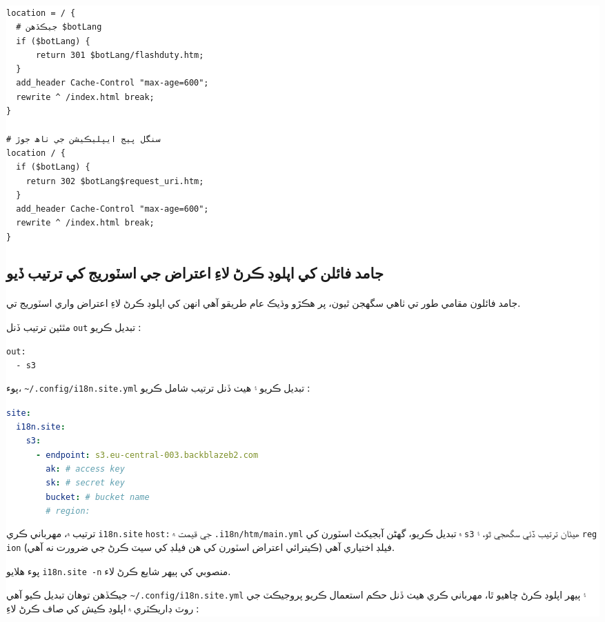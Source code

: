 ```i18n
location = / {
  # جيڪڏهن $botLang
  if ($botLang) {
      return 301 $botLang/flashduty.htm;
  }
  add_header Cache-Control "max-age=600";
  rewrite ^ /index.html break;
}

# سنگل پيج ايپليڪيشن جي ٺاھ جوڙ
location / {
  if ($botLang) {
    return 302 $botLang$request_uri.htm;
  }
  add_header Cache-Control "max-age=600";
  rewrite ^ /index.html break;
}
```


## جامد فائلن کي اپلوڊ ڪرڻ لاءِ اعتراض جي اسٽوريج کي ترتيب ڏيو

جامد فائلون مقامي طور تي ٺاهي سگھجن ٿيون، پر ھڪڙو وڌيڪ عام طريقو آھي انھن کي اپلوڊ ڪرڻ لاءِ اعتراض واري اسٽوريج تي.

مٿئين ترتيب ڏنل `out` تبديل ڪريو :

```
out:
  - s3
```

پوء، `~/.config/i18n.site.yml` تبديل ڪريو ۽ ھيٺ ڏنل ترتيب شامل ڪريو :

```yml
site:
  i18n.site:
    s3:
      - endpoint: s3.eu-central-003.backblazeb2.com
        ak: # access key
        sk: # secret key
        bucket: # bucket name
        # region:
```

ترتيب ۾، مھرباني ڪري `i18n.site` `host:` جي قيمت ۾ `.i18n/htm/main.yml` ۾ تبديل ڪريو، گھڻن آبجیکٹ اسٽورن کي `s3` ھيٺان ترتيب ڏئي سگھجي ٿو، ۽ `region` فيلڊ اختياري آھي (ڪيترائي اعتراض اسٽورن کي ھن فيلڊ کي سيٽ ڪرڻ جي ضرورت نه آھي).

پوء هلايو `i18n.site -n` منصوبي کي ٻيهر شايع ڪرڻ لاء.

جيڪڏھن توھان تبديل ڪيو آھي `~/.config/i18n.site.yml` ۽ ٻيهر اپلوڊ ڪرڻ چاھيو ٿا، مھرباني ڪري ھيٺ ڏنل حڪم استعمال ڪريو پروجيڪٽ جي روٽ ڊاريڪٽري ۾ اپلوڊ ڪيش کي صاف ڪرڻ لاءِ :

